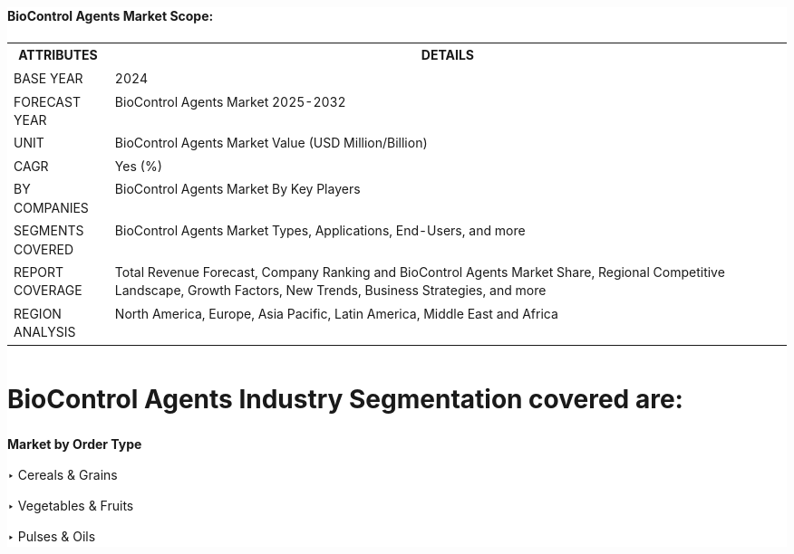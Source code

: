 <h4>BioControl Agents Market Scope:</h4>
<table>
<tr>
<th>ATTRIBUTES</th>
<th>DETAILS</th>
</tr>
<tr>
<td>BASE YEAR</td>
<td>2024</td>
</tr>
<tr>
<td>FORECAST YEAR</td>
<td>BioControl Agents Market 2025-2032</td>
</tr>
<tr>
<td>UNIT</td>
<td>BioControl Agents Market Value (USD Million/Billion)</td>
<tr>
<td>CAGR</td>
<td>Yes (%)</td>
</tr>
</tr>
<tr>
<td>BY COMPANIES</td>
<td>BioControl Agents Market By Key Players</td>
</tr>
<tr>
<td>SEGMENTS COVERED</td>
<td>BioControl Agents Market Types, Applications, End-Users, and more</td>
</tr>
<tr>
<td>REPORT COVERAGE</td>
<td>Total Revenue Forecast, Company Ranking and BioControl Agents Market Share, Regional Competitive Landscape, Growth Factors, New Trends, Business Strategies, and more</td>
</tr>
<tr>
<td>REGION ANALYSIS</td>
<td>North America, Europe, Asia Pacific, Latin America, Middle East and Africa</td>
</tr>
</table>

# <strong>BioControl Agents Industry Segmentation covered are:</strong>

<strong>Market by Order Type</Strong>

‣ Cereals & Grains

‣ Vegetables & Fruits

‣ Pulses & Oils
